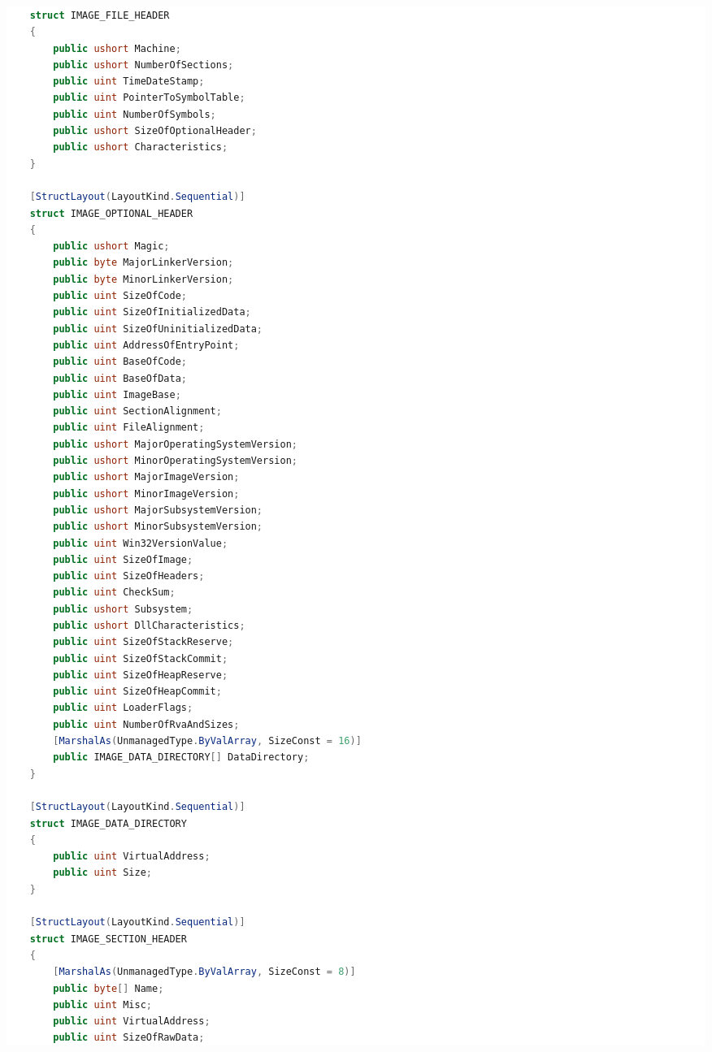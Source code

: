 ``` cs
    struct IMAGE_FILE_HEADER
    {
        public ushort Machine;
        public ushort NumberOfSections;
        public uint TimeDateStamp;
        public uint PointerToSymbolTable;
        public uint NumberOfSymbols;
        public ushort SizeOfOptionalHeader;
        public ushort Characteristics;
    }

    [StructLayout(LayoutKind.Sequential)]
    struct IMAGE_OPTIONAL_HEADER
    {
        public ushort Magic;
        public byte MajorLinkerVersion;
        public byte MinorLinkerVersion;
        public uint SizeOfCode;
        public uint SizeOfInitializedData;
        public uint SizeOfUninitializedData;
        public uint AddressOfEntryPoint;
        public uint BaseOfCode;
        public uint BaseOfData;
        public uint ImageBase;
        public uint SectionAlignment;
        public uint FileAlignment;
        public ushort MajorOperatingSystemVersion;
        public ushort MinorOperatingSystemVersion;
        public ushort MajorImageVersion;
        public ushort MinorImageVersion;
        public ushort MajorSubsystemVersion;
        public ushort MinorSubsystemVersion;
        public uint Win32VersionValue;
        public uint SizeOfImage;
        public uint SizeOfHeaders;
        public uint CheckSum;
        public ushort Subsystem;
        public ushort DllCharacteristics;
        public uint SizeOfStackReserve;
        public uint SizeOfStackCommit;
        public uint SizeOfHeapReserve;
        public uint SizeOfHeapCommit;
        public uint LoaderFlags;
        public uint NumberOfRvaAndSizes;
        [MarshalAs(UnmanagedType.ByValArray, SizeConst = 16)]
        public IMAGE_DATA_DIRECTORY[] DataDirectory;
    }

    [StructLayout(LayoutKind.Sequential)]
    struct IMAGE_DATA_DIRECTORY
    {
        public uint VirtualAddress;
        public uint Size;
    }

    [StructLayout(LayoutKind.Sequential)]
    struct IMAGE_SECTION_HEADER
    {
        [MarshalAs(UnmanagedType.ByValArray, SizeConst = 8)]
        public byte[] Name;
        public uint Misc;
        public uint VirtualAddress;
        public uint SizeOfRawData;
```
